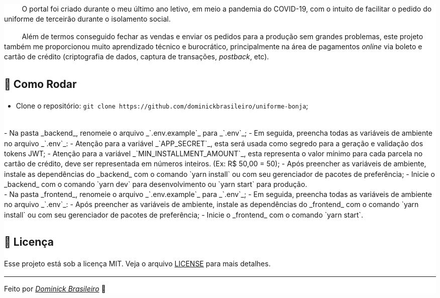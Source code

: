 &nbsp;&nbsp;&nbsp;&nbsp;&nbsp;&nbsp;&nbsp;&nbsp; O portal foi criado durante o meu último ano letivo, em meio a pandemia do COVID-19, com o intuito de facilitar o pedido do uniforme de terceirão durante o isolamento social.

&nbsp;&nbsp;&nbsp;&nbsp;&nbsp;&nbsp;&nbsp;&nbsp; Além de termos conseguido fechar as vendas e enviar os pedidos para a produção sem grandes problemas, este projeto também me proporcionou muito aprendizado técnico e burocrático, principalmente na área de pagamentos _online_ via boleto e cartão de crédito (criptografia de dados, captura de transações, _postback_, etc).

## 🤔 Como Rodar

- Clone o repositório: `git clone https://github.com/dominickbrasileiro/uniforme-bonja`;
<br />
- Na pasta _backend_, renomeie o arquivo _`.env.example`_ para _`.env`_;
- Em seguida, preencha todas as variáveis de ambiente no arquivo _`.env`_:
  - Atenção para a variável _`APP_SECRET`_, esta será usada como segredo para a geração e validação dos tokens JWT;
  - Atenção para a variável _`MIN_INSTALLMENT_AMOUNT`_, esta representa o valor mínimo para cada parcela no cartão de crédito, deve ser representada em números inteiros. (Ex: R$ 50,00 = 50);
- Após preencher as variáveis de ambiente, instale as dependências do _backend_ com o comando `yarn install` ou com seu gerenciador de pacotes de preferência;
- Inicie o _backend_ com o comando `yarn dev` para desenvolvimento ou `yarn start` para produção.
<br />
- Na pasta _frontend_, renomeie o arquivo _`.env.example`_ para _`.env`_;
- Em seguida, preencha todas as variáveis de ambiente no arquivo _`.env`_:
- Após preencher as variáveis de ambiente, instale as dependências do _frontend_ com o comando `yarn install` ou com seu gerenciador de pacotes de preferência;
- Inicie o _frontend_ com o comando `yarn start`.

## 📝 Licença

Esse projeto está sob a licença MIT. Veja o arquivo [LICENSE](LICENSE.md) para mais detalhes.

---

Feito por _[Dominick Brasileiro](https://discordapp.com/invite/gCRAFhc)_ 💎
